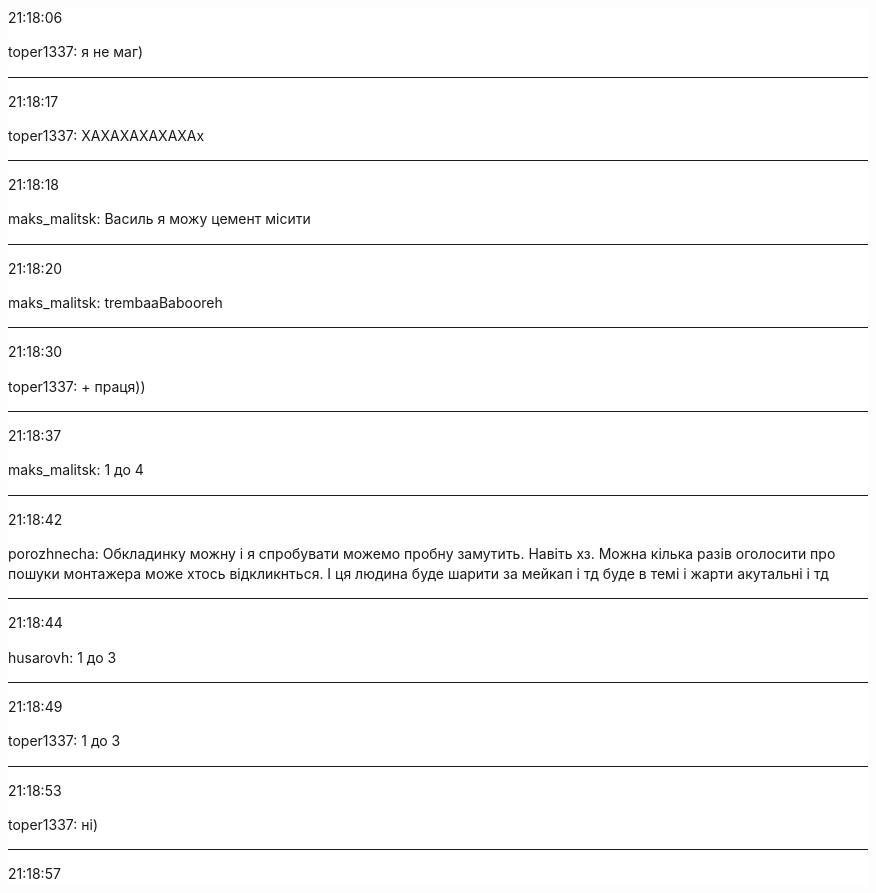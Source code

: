 21:18:06

toper1337: я не маг)

---

21:18:17

toper1337: ХАХАХАХАХАХАх

---

21:18:18

maks_malitsk: Василь я можу цемент місити

---

21:18:20

maks_malitsk: trembaaBabooreh

---

21:18:30

toper1337: + праця))

---

21:18:37

maks_malitsk: 1 до 4

---

21:18:42

porozhnecha: Обкладинку можну і я спробувати можемо пробну замутить. Навіть хз. Можна кілька разів оголосити про пошуки монтажера може хтось відкликнться. І ця людина буде шарити за мейкап і тд буде в темі і жарти акутальні і тд

---

21:18:44

husarovh: 1 до 3

---

21:18:49

toper1337: 1 до 3

---

21:18:53

toper1337: ні)

---

21:18:57

